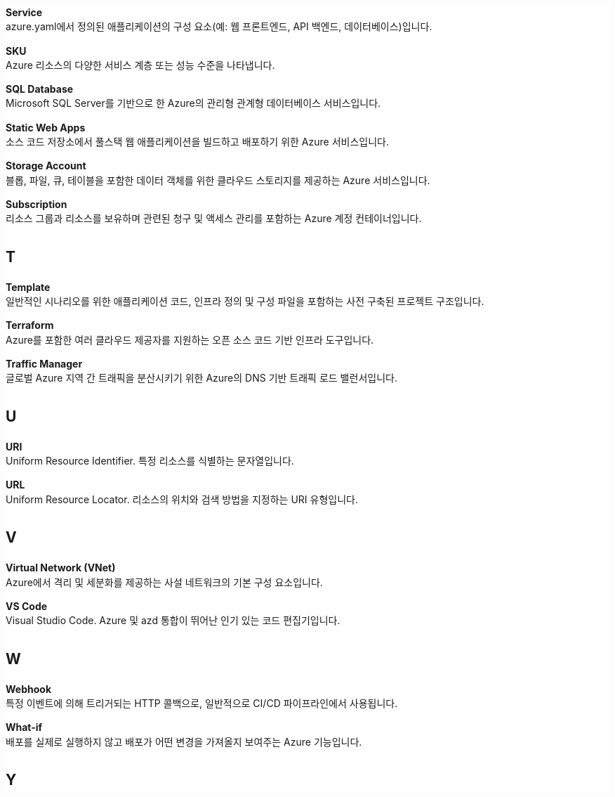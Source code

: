 **Service**  
azure.yaml에서 정의된 애플리케이션의 구성 요소(예: 웹 프론트엔드, API 백엔드, 데이터베이스)입니다.

**SKU**  
Azure 리소스의 다양한 서비스 계층 또는 성능 수준을 나타냅니다.

**SQL Database**  
Microsoft SQL Server를 기반으로 한 Azure의 관리형 관계형 데이터베이스 서비스입니다.

**Static Web Apps**  
소스 코드 저장소에서 풀스택 웹 애플리케이션을 빌드하고 배포하기 위한 Azure 서비스입니다.

**Storage Account**  
블롭, 파일, 큐, 테이블을 포함한 데이터 객체를 위한 클라우드 스토리지를 제공하는 Azure 서비스입니다.

**Subscription**  
리소스 그룹과 리소스를 보유하며 관련된 청구 및 액세스 관리를 포함하는 Azure 계정 컨테이너입니다.

## T

**Template**  
일반적인 시나리오를 위한 애플리케이션 코드, 인프라 정의 및 구성 파일을 포함하는 사전 구축된 프로젝트 구조입니다.

**Terraform**  
Azure를 포함한 여러 클라우드 제공자를 지원하는 오픈 소스 코드 기반 인프라 도구입니다.

**Traffic Manager**  
글로벌 Azure 지역 간 트래픽을 분산시키기 위한 Azure의 DNS 기반 트래픽 로드 밸런서입니다.

## U

**URI**  
Uniform Resource Identifier. 특정 리소스를 식별하는 문자열입니다.

**URL**  
Uniform Resource Locator. 리소스의 위치와 검색 방법을 지정하는 URI 유형입니다.

## V

**Virtual Network (VNet)**  
Azure에서 격리 및 세분화를 제공하는 사설 네트워크의 기본 구성 요소입니다.

**VS Code**  
Visual Studio Code. Azure 및 azd 통합이 뛰어난 인기 있는 코드 편집기입니다.

## W

**Webhook**  
특정 이벤트에 의해 트리거되는 HTTP 콜백으로, 일반적으로 CI/CD 파이프라인에서 사용됩니다.

**What-if**  
배포를 실제로 실행하지 않고 배포가 어떤 변경을 가져올지 보여주는 Azure 기능입니다.

## Y
